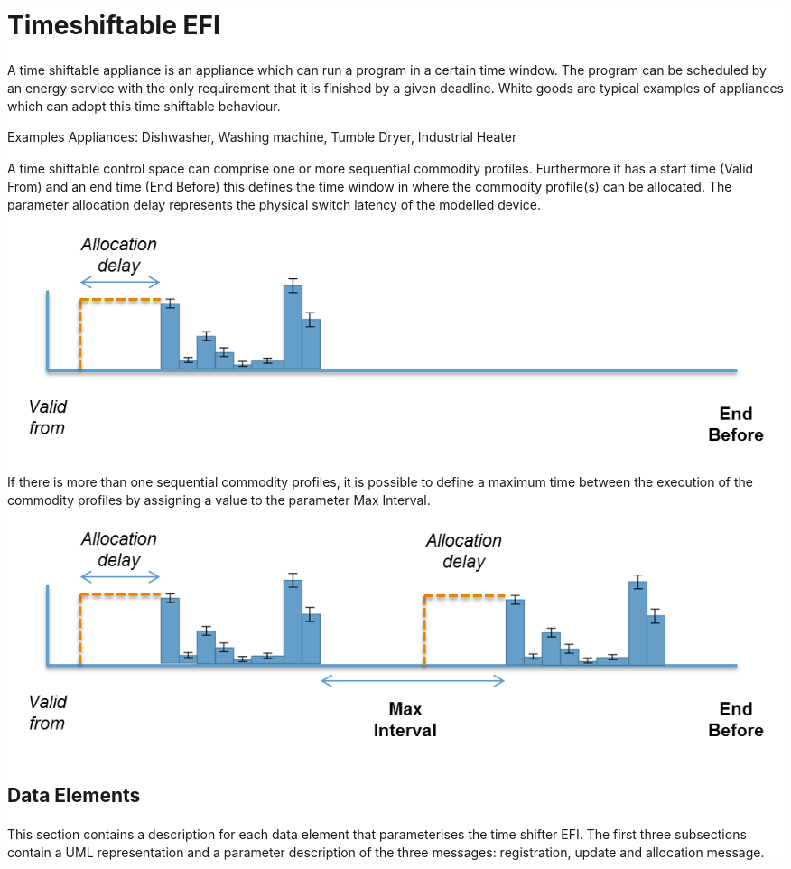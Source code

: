 # Timeshiftable EFI

A time shiftable appliance is an appliance which can run a program in a certain time window. The program can be scheduled by an energy service with the only requirement that it is finished by a given deadline. White goods are typical examples of appliances which can adopt this time shiftable behaviour.

Examples Appliances: Dishwasher, Washing machine, Tumble Dryer, Industrial Heater

A time shiftable control space can comprise one or more sequential commodity profiles. Furthermore it has a start time (Valid From) and an end time (End Before) this defines the time window in where the commodity profile(s) can be allocated. The parameter allocation delay represents the physical switch latency of the modelled device.

![A visual representation of a time shiftable control space](TimeshiftableCS1.png)

If there is more than one sequential commodity profiles, it is possible to define a maximum time between the execution of the commodity profiles by assigning a value to the parameter Max Interval.

![A visual representation of a time shiftable control space with multiple sequential commodity profiles](TimeshiftableCS2.png)

## Data Elements
This section contains a description for each data element that parameterises the time shifter EFI. The first three subsections contain a UML representation and a parameter description of the three messages: registration, update and allocation message.
